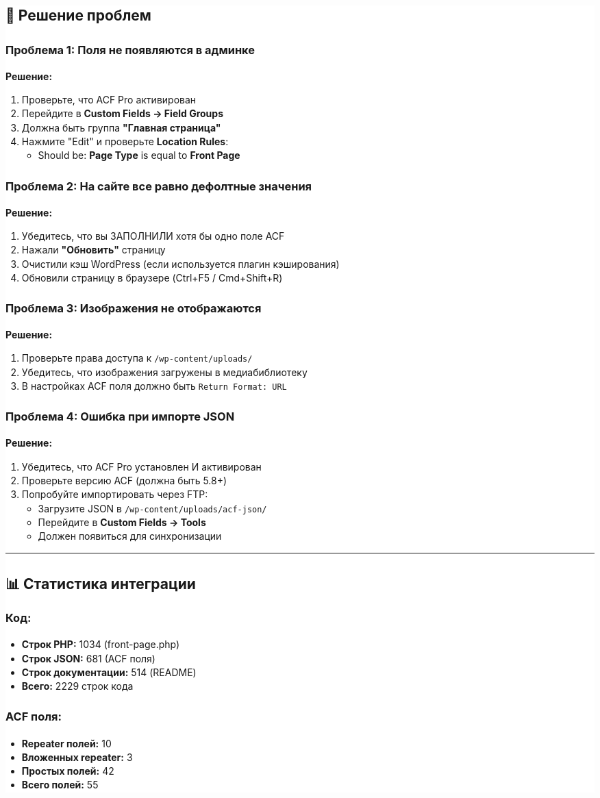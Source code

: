 
## 🐛 Решение проблем

### Проблема 1: Поля не появляются в админке
**Решение:**
1. Проверьте, что ACF Pro активирован
2. Перейдите в **Custom Fields → Field Groups**
3. Должна быть группа **"Главная страница"**
4. Нажмите "Edit" и проверьте **Location Rules**:
   - Should be: **Page Type** is equal to **Front Page**

### Проблема 2: На сайте все равно дефолтные значения
**Решение:**
1. Убедитесь, что вы ЗАПОЛНИЛИ хотя бы одно поле ACF
2. Нажали **"Обновить"** страницу
3. Очистили кэш WordPress (если используется плагин кэширования)
4. Обновили страницу в браузере (Ctrl+F5 / Cmd+Shift+R)

### Проблема 3: Изображения не отображаются
**Решение:**
1. Проверьте права доступа к `/wp-content/uploads/`
2. Убедитесь, что изображения загружены в медиабиблиотеку
3. В настройках ACF поля должно быть `Return Format: URL`

### Проблема 4: Ошибка при импорте JSON
**Решение:**
1. Убедитесь, что ACF Pro установлен И активирован
2. Проверьте версию ACF (должна быть 5.8+)
3. Попробуйте импортировать через FTP:
   - Загрузите JSON в `/wp-content/uploads/acf-json/`
   - Перейдите в **Custom Fields → Tools**
   - Должен появиться для синхронизации

---

## 📊 Статистика интеграции

### Код:
- **Строк PHP:** 1034 (front-page.php)
- **Строк JSON:** 681 (ACF поля)
- **Строк документации:** 514 (README)
- **Всего:** 2229 строк кода

### ACF поля:
- **Repeater полей:** 10
- **Вложенных repeater:** 3
- **Простых полей:** 42
- **Всего полей:** 55
